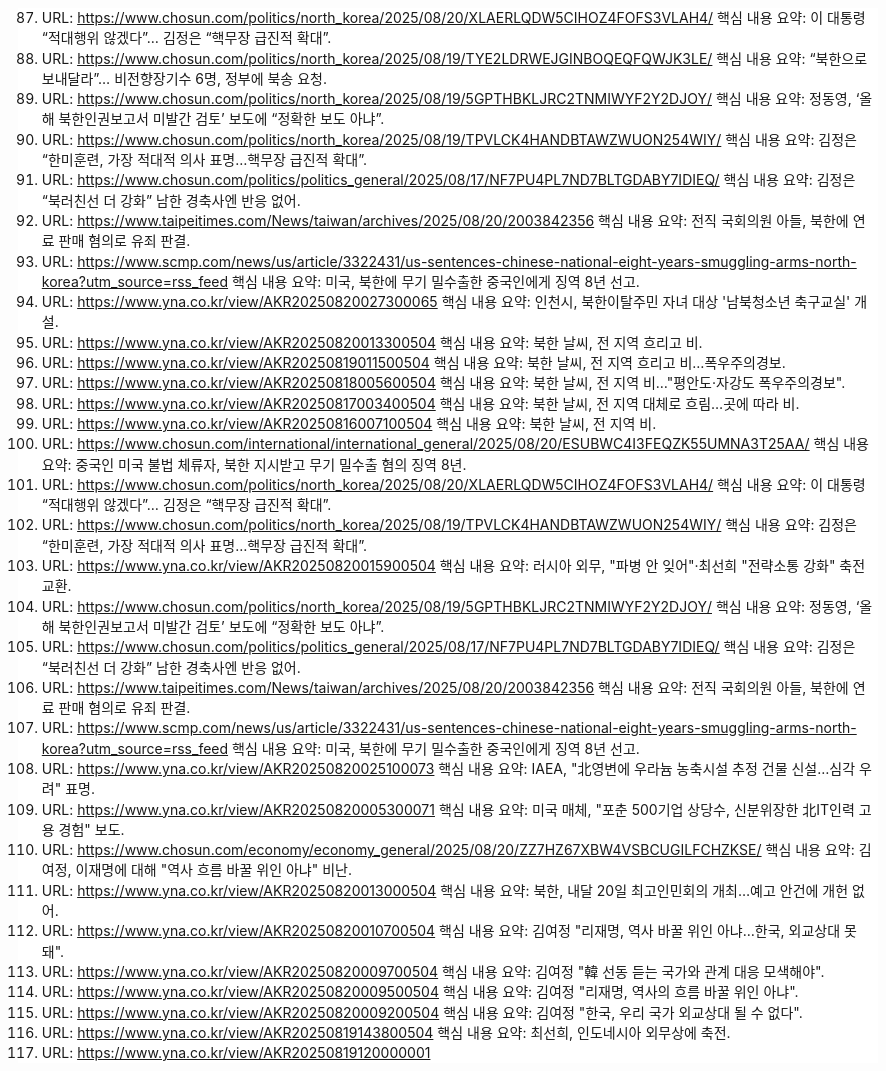 87. URL: https://www.chosun.com/politics/north_korea/2025/08/20/XLAERLQDW5CIHOZ4FOFS3VLAH4/
    핵심 내용 요약: 이 대통령 “적대행위 않겠다”… 김정은 “핵무장 급진적 확대”.
88. URL: https://www.chosun.com/politics/north_korea/2025/08/19/TYE2LDRWEJGINBOQEQFQWJK3LE/
    핵심 내용 요약: “북한으로 보내달라”… 비전향장기수 6명, 정부에 북송 요청.
89. URL: https://www.chosun.com/politics/north_korea/2025/08/19/5GPTHBKLJRC2TNMIWYF2Y2DJOY/
    핵심 내용 요약: 정동영, ‘올해 북한인권보고서 미발간 검토’ 보도에 “정확한 보도 아냐”.
90. URL: https://www.chosun.com/politics/north_korea/2025/08/19/TPVLCK4HANDBTAWZWUON254WIY/
    핵심 내용 요약: 김정은 “한미훈련, 가장 적대적 의사 표명…핵무장 급진적 확대”.
91. URL: https://www.chosun.com/politics/politics_general/2025/08/17/NF7PU4PL7ND7BLTGDABY7IDIEQ/
    핵심 내용 요약: 김정은 “북러친선 더 강화” 남한 경축사엔 반응 없어.
92. URL: https://www.taipeitimes.com/News/taiwan/archives/2025/08/20/2003842356
    핵심 내용 요약: 전직 국회의원 아들, 북한에 연료 판매 혐의로 유죄 판결.
93. URL: https://www.scmp.com/news/us/article/3322431/us-sentences-chinese-national-eight-years-smuggling-arms-north-korea?utm_source=rss_feed
    핵심 내용 요약: 미국, 북한에 무기 밀수출한 중국인에게 징역 8년 선고.
94. URL: https://www.yna.co.kr/view/AKR20250820027300065
    핵심 내용 요약: 인천시, 북한이탈주민 자녀 대상 '남북청소년 축구교실' 개설.
95. URL: https://www.yna.co.kr/view/AKR20250820013300504
    핵심 내용 요약: 북한 날씨, 전 지역 흐리고 비.
96. URL: https://www.yna.co.kr/view/AKR20250819011500504
    핵심 내용 요약: 북한 날씨, 전 지역 흐리고 비…폭우주의경보.
97. URL: https://www.yna.co.kr/view/AKR20250818005600504
    핵심 내용 요약: 북한 날씨, 전 지역 비…"평안도·자강도 폭우주의경보".
98. URL: https://www.yna.co.kr/view/AKR20250817003400504
    핵심 내용 요약: 북한 날씨, 전 지역 대체로 흐림…곳에 따라 비.
99. URL: https://www.yna.co.kr/view/AKR20250816007100504
    핵심 내용 요약: 북한 날씨, 전 지역 비.
100. URL: https://www.chosun.com/international/international_general/2025/08/20/ESUBWC4I3FEQZK55UMNA3T25AA/
    핵심 내용 요약: 중국인 미국 불법 체류자, 북한 지시받고 무기 밀수출 혐의 징역 8년.
101. URL: https://www.chosun.com/politics/north_korea/2025/08/20/XLAERLQDW5CIHOZ4FOFS3VLAH4/
    핵심 내용 요약: 이 대통령 “적대행위 않겠다”… 김정은 “핵무장 급진적 확대”.
102. URL: https://www.chosun.com/politics/north_korea/2025/08/19/TPVLCK4HANDBTAWZWUON254WIY/
    핵심 내용 요약: 김정은 “한미훈련, 가장 적대적 의사 표명…핵무장 급진적 확대”.
103. URL: https://www.yna.co.kr/view/AKR20250820015900504
    핵심 내용 요약: 러시아 외무, "파병 안 잊어"·최선희 "전략소통 강화" 축전 교환.
104. URL: https://www.chosun.com/politics/north_korea/2025/08/19/5GPTHBKLJRC2TNMIWYF2Y2DJOY/
    핵심 내용 요약: 정동영, ‘올해 북한인권보고서 미발간 검토’ 보도에 “정확한 보도 아냐”.
105. URL: https://www.chosun.com/politics/politics_general/2025/08/17/NF7PU4PL7ND7BLTGDABY7IDIEQ/
    핵심 내용 요약: 김정은 “북러친선 더 강화” 남한 경축사엔 반응 없어.
106. URL: https://www.taipeitimes.com/News/taiwan/archives/2025/08/20/2003842356
    핵심 내용 요약: 전직 국회의원 아들, 북한에 연료 판매 혐의로 유죄 판결.
107. URL: https://www.scmp.com/news/us/article/3322431/us-sentences-chinese-national-eight-years-smuggling-arms-north-korea?utm_source=rss_feed
    핵심 내용 요약: 미국, 북한에 무기 밀수출한 중국인에게 징역 8년 선고.
108. URL: https://www.yna.co.kr/view/AKR20250820025100073
    핵심 내용 요약: IAEA, "北영변에 우라늄 농축시설 추정 건물 신설…심각 우려" 표명.
109. URL: https://www.yna.co.kr/view/AKR20250820005300071
    핵심 내용 요약: 미국 매체, "포춘 500기업 상당수, 신분위장한 北IT인력 고용 경험" 보도.
110. URL: https://www.chosun.com/economy/economy_general/2025/08/20/ZZ7HZ67XBW4VSBCUGILFCHZKSE/
    핵심 내용 요약: 김여정, 이재명에 대해 "역사 흐름 바꿀 위인 아냐" 비난.
111. URL: https://www.yna.co.kr/view/AKR20250820013000504
    핵심 내용 요약: 북한, 내달 20일 최고인민회의 개최…예고 안건에 개헌 없어.
112. URL: https://www.yna.co.kr/view/AKR20250820010700504
    핵심 내용 요약: 김여정 "리재명, 역사 바꿀 위인 아냐…한국, 외교상대 못돼".
113. URL: https://www.yna.co.kr/view/AKR20250820009700504
    핵심 내용 요약: 김여정 "韓 선동 듣는 국가와 관계 대응 모색해야".
114. URL: https://www.yna.co.kr/view/AKR20250820009500504
    핵심 내용 요약: 김여정 "리재명, 역사의 흐름 바꿀 위인 아냐".
115. URL: https://www.yna.co.kr/view/AKR20250820009200504
    핵심 내용 요약: 김여정 "한국, 우리 국가 외교상대 될 수 없다".
116. URL: https://www.yna.co.kr/view/AKR20250819143800504
    핵심 내용 요약: 최선희, 인도네시아 외무상에 축전.
117. URL: https://www.yna.co.kr/view/AKR20250819120000001
